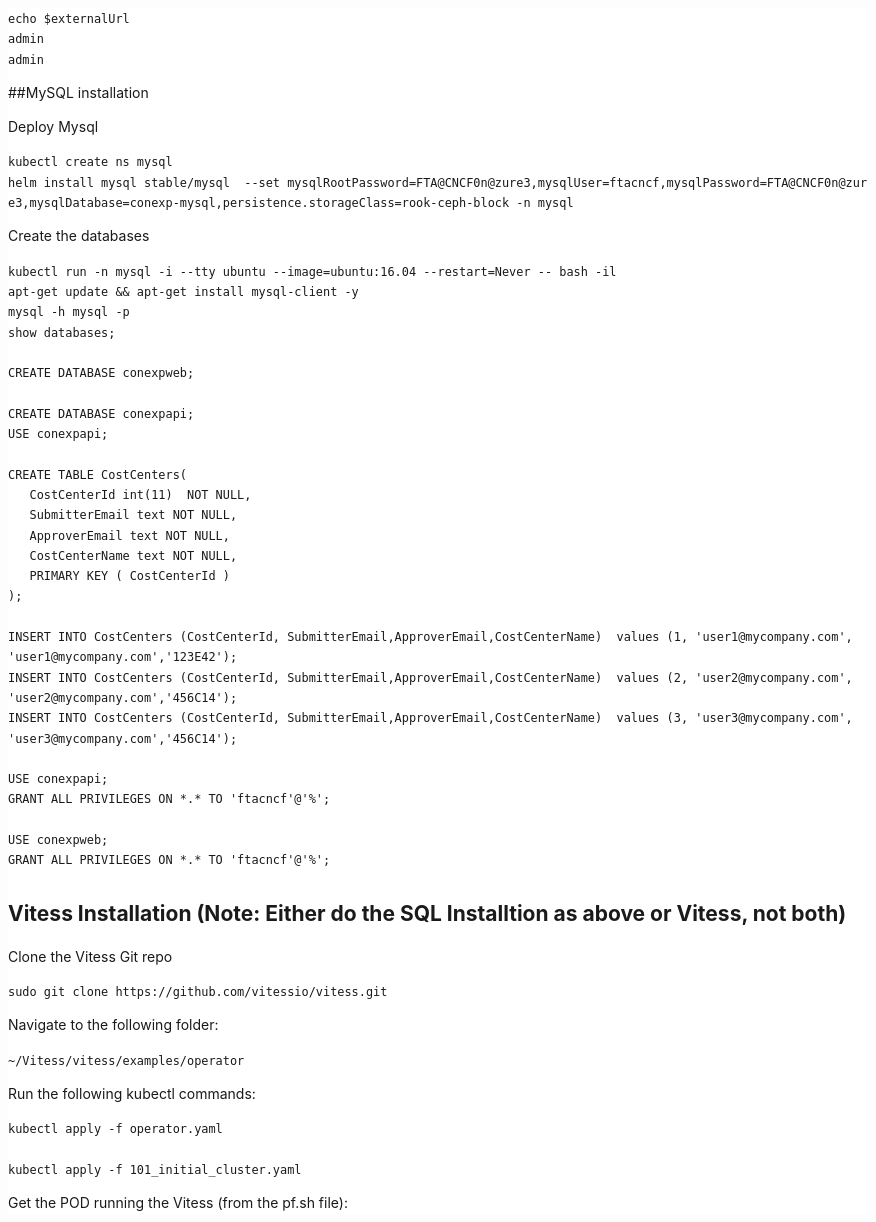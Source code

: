 ```
echo $externalUrl
admin
admin
```

##MySQL installation

Deploy Mysql
```
kubectl create ns mysql
helm install mysql stable/mysql  --set mysqlRootPassword=FTA@CNCF0n@zure3,mysqlUser=ftacncf,mysqlPassword=FTA@CNCF0n@zure3,mysqlDatabase=conexp-mysql,persistence.storageClass=rook-ceph-block -n mysql
```
Create the databases 
```
kubectl run -n mysql -i --tty ubuntu --image=ubuntu:16.04 --restart=Never -- bash -il
apt-get update && apt-get install mysql-client -y
mysql -h mysql -p
show databases;

CREATE DATABASE conexpweb;

CREATE DATABASE conexpapi;
USE conexpapi;

CREATE TABLE CostCenters(
   CostCenterId int(11)  NOT NULL,
   SubmitterEmail text NOT NULL,
   ApproverEmail text NOT NULL,
   CostCenterName text NOT NULL,
   PRIMARY KEY ( CostCenterId )
);

INSERT INTO CostCenters (CostCenterId, SubmitterEmail,ApproverEmail,CostCenterName)  values (1, 'user1@mycompany.com', 'user1@mycompany.com','123E42');
INSERT INTO CostCenters (CostCenterId, SubmitterEmail,ApproverEmail,CostCenterName)  values (2, 'user2@mycompany.com', 'user2@mycompany.com','456C14');
INSERT INTO CostCenters (CostCenterId, SubmitterEmail,ApproverEmail,CostCenterName)  values (3, 'user3@mycompany.com', 'user3@mycompany.com','456C14');

USE conexpapi;
GRANT ALL PRIVILEGES ON *.* TO 'ftacncf'@'%';

USE conexpweb;
GRANT ALL PRIVILEGES ON *.* TO 'ftacncf'@'%';
```

## Vitess Installation (Note: Either do the SQL Installtion as above or Vitess, not both)

Clone the Vitess Git repo
```
sudo git clone https://github.com/vitessio/vitess.git 
```
Navigate to the following folder:
```
~/Vitess/vitess/examples/operator
```
Run the following kubectl commands:
```
kubectl apply -f operator.yaml 

kubectl apply -f 101_initial_cluster.yaml
```
Get the POD running the Vitess (from the pf.sh file):
```
```